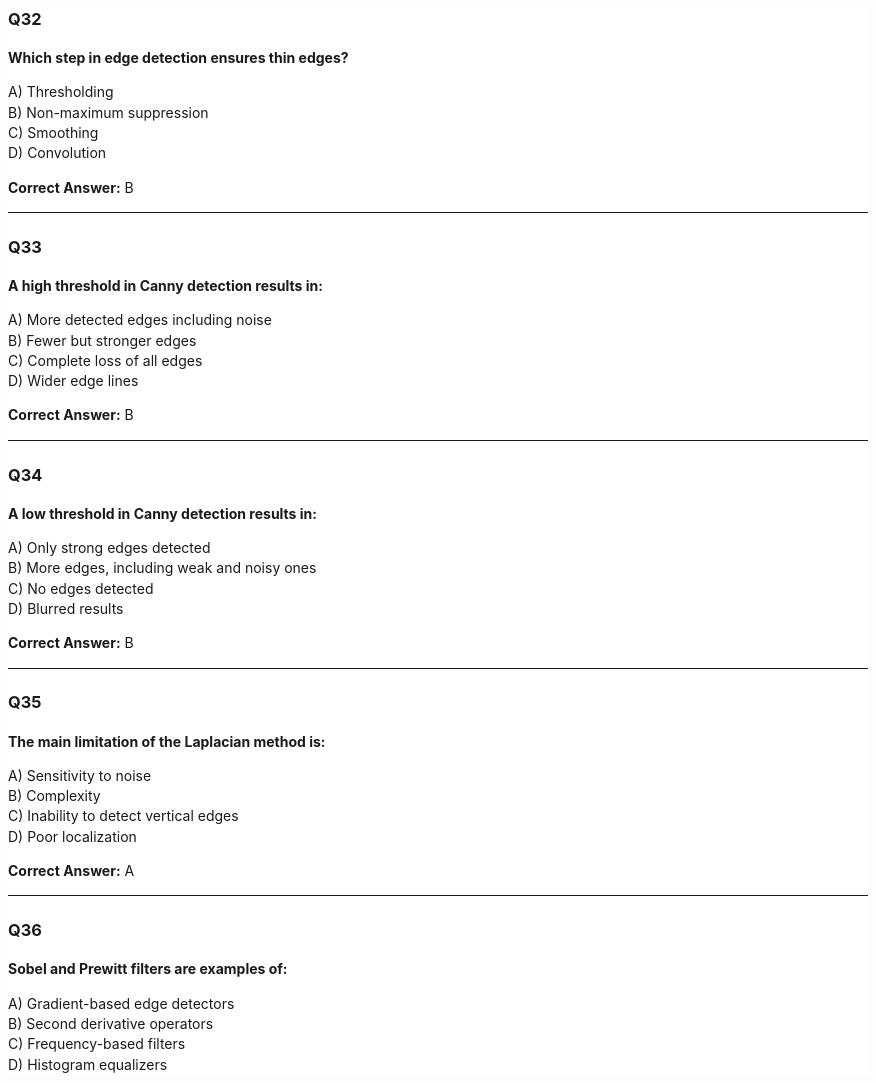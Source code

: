 ### Q32
**Which step in edge detection ensures thin edges?**

A) Thresholding  
B) Non-maximum suppression  
C) Smoothing  
D) Convolution  

**Correct Answer:** B

---

### Q33
**A high threshold in Canny detection results in:**

A) More detected edges including noise  
B) Fewer but stronger edges  
C) Complete loss of all edges  
D) Wider edge lines  

**Correct Answer:** B

---

### Q34
**A low threshold in Canny detection results in:**

A) Only strong edges detected  
B) More edges, including weak and noisy ones  
C) No edges detected  
D) Blurred results  

**Correct Answer:** B

---

### Q35
**The main limitation of the Laplacian method is:**

A) Sensitivity to noise  
B) Complexity  
C) Inability to detect vertical edges  
D) Poor localization  

**Correct Answer:** A

---

### Q36
**Sobel and Prewitt filters are examples of:**

A) Gradient-based edge detectors  
B) Second derivative operators  
C) Frequency-based filters  
D) Histogram equalizers  
